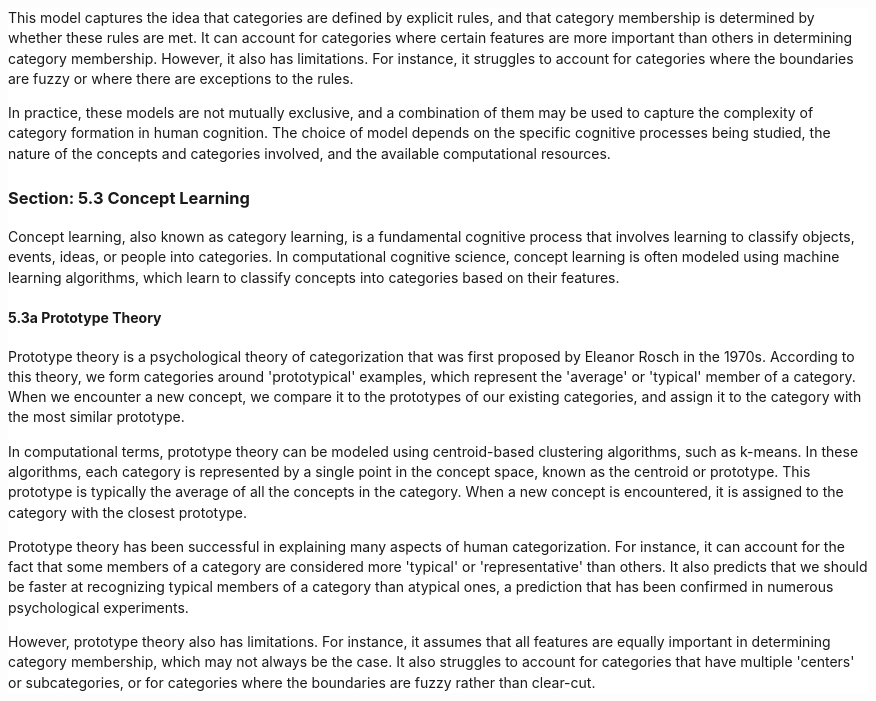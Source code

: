 

This model captures the idea that categories are defined by explicit rules, and that category membership is determined by whether these rules are met. It can account for categories where certain features are more important than others in determining category membership. However, it also has limitations. For instance, it struggles to account for categories where the boundaries are fuzzy or where there are exceptions to the rules.



In practice, these models are not mutually exclusive, and a combination of them may be used to capture the complexity of category formation in human cognition. The choice of model depends on the specific cognitive processes being studied, the nature of the concepts and categories involved, and the available computational resources.



### Section: 5.3 Concept Learning



Concept learning, also known as category learning, is a fundamental cognitive process that involves learning to classify objects, events, ideas, or people into categories. In computational cognitive science, concept learning is often modeled using machine learning algorithms, which learn to classify concepts into categories based on their features.



#### 5.3a Prototype Theory



Prototype theory is a psychological theory of categorization that was first proposed by Eleanor Rosch in the 1970s. According to this theory, we form categories around 'prototypical' examples, which represent the 'average' or 'typical' member of a category. When we encounter a new concept, we compare it to the prototypes of our existing categories, and assign it to the category with the most similar prototype.



In computational terms, prototype theory can be modeled using centroid-based clustering algorithms, such as k-means. In these algorithms, each category is represented by a single point in the concept space, known as the centroid or prototype. This prototype is typically the average of all the concepts in the category. When a new concept is encountered, it is assigned to the category with the closest prototype.



Prototype theory has been successful in explaining many aspects of human categorization. For instance, it can account for the fact that some members of a category are considered more 'typical' or 'representative' than others. It also predicts that we should be faster at recognizing typical members of a category than atypical ones, a prediction that has been confirmed in numerous psychological experiments.



However, prototype theory also has limitations. For instance, it assumes that all features are equally important in determining category membership, which may not always be the case. It also struggles to account for categories that have multiple 'centers' or subcategories, or for categories where the boundaries are fuzzy rather than clear-cut.


